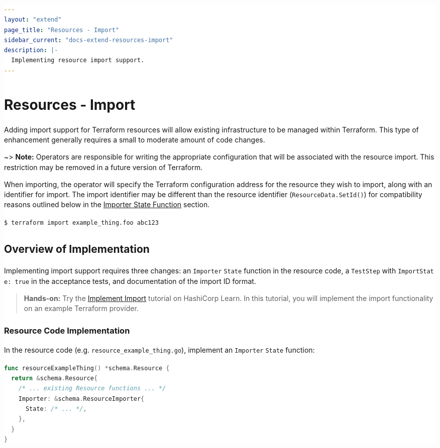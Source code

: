 ```yaml
---
layout: "extend"
page_title: "Resources - Import"
sidebar_current: "docs-extend-resources-import"
description: |-
  Implementing resource import support.
---
```


# Resources - Import

Adding import support for Terraform resources will allow existing infrastructure to be managed within Terraform. This type of enhancement generally requires a small to moderate amount of code changes.

~> **Note:** Operators are responsible for writing the appropriate configuration that will be associated with the resource import. This restriction may be removed in a future version of Terraform.

When importing, the operator will specify the Terraform configuration address for the resource they wish to import, along with an identifier for import. The import identifier may be different than the resource identifier (`ResourceData.SetId()`) for compatibility reasons outlined below in the [Importer State Function](#importer-state-function) section.

```console
$ terraform import example_thing.foo abc123
```

## Overview of Implementation

Implementing import support requires three changes: an `Importer` `State` function in the resource code, a `TestStep` with `ImportState: true` in the acceptance tests, and documentation of the import ID format.

> **Hands-on:** Try the [Implement Import](https://learn.hashicorp.com/tutorials/terraform/provider-import?utm_source=WEBSITE&utm_medium=WEB_IO&utm_offer=ARTICLE_PAGE&utm_content=DOCS) tutorial on HashiCorp Learn. In this tutorial, you will implement the import functionality on an example Terraform provider.

### Resource Code Implementation

In the resource code (e.g. `resource_example_thing.go`), implement an `Importer` `State` function:

```go
func resourceExampleThing() *schema.Resource {
  return &schema.Resource{
    /* ... existing Resource functions ... */
    Importer: &schema.ResourceImporter{
      State: /* ... */,
    },
  }
}
```
